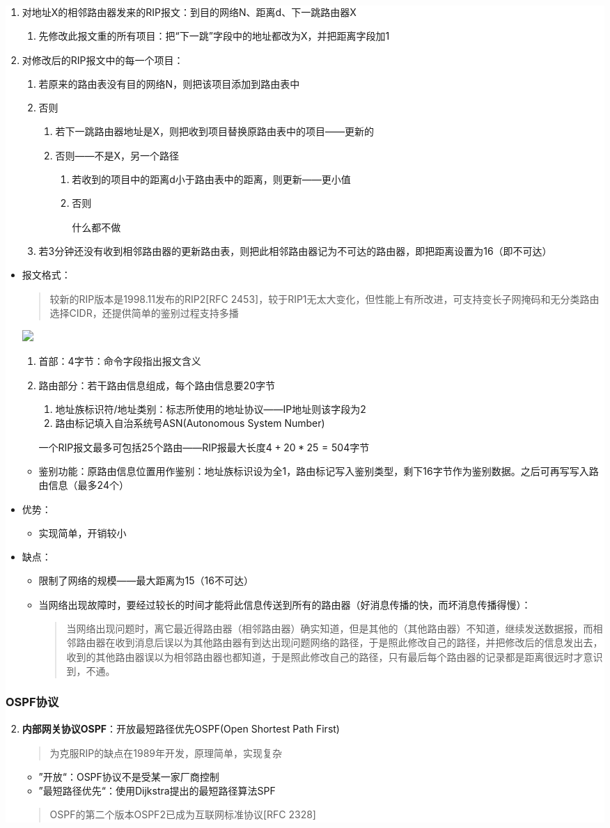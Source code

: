   1. 对地址X的相邻路由器发来的RIP报文：到目的网络N、距离d、下一跳路由器X

     1. 先修改此报文重的所有项目：把“下一跳”字段中的地址都改为X，并把距离字段加1

  2. 对修改后的RIP报文中的每一个项目：

     1. 若原来的路由表没有目的网络N，则把该项目添加到路由表中

     2. 否则

        1. 若下一跳路由器地址是X，则把收到项目替换原路由表中的项目——更新的

        2. 否则——不是X，另一个路径

           1. 若收到的项目中的距离d小于路由表中的距离，则更新——更小值

           2. 否则

              什么都不做

     3. 若3分钟还没有收到相邻路由器的更新路由表，则把此相邻路由器记为不可达的路由器，即把距离设置为16（即不可达）

+ 报文格式：

  > 较新的RIP版本是1998.11发布的RIP2[RFC 2453]，较于RIP1无太大变化，但性能上有所改进，可支持变长子网掩码和无分类路由选择CIDR，还提供简单的鉴别过程支持多播

  ![](https://cdn.jsdelivr.net/gh/zweix123/CS-notes-img@master/Computer-Network/RIP2报文格式.png)

  1. 首部：4字节：命令字段指出报文含义

  2. 路由部分：若干路由信息组成，每个路由信息要20字节

     1. 地址族标识符/地址类别：标志所使用的地址协议——IP地址则该字段为2
     2. 路由标记填入自治系统号ASN(Autonomous System Number)

     一个RIP报文最多可包括25个路由——RIP报最大长度$4 + 20 * 25 = 504$字节

  + 鉴别功能：原路由信息位置用作鉴别：地址族标识设为全1，路由标记写入鉴别类型，剩下16字节作为鉴别数据。之后可再写写入路由信息（最多24个）

+ 优势：

  + 实现简单，开销较小

+ 缺点：

  + 限制了网络的规模——最大距离为15（16不可达）

  + 当网络出现故障时，要经过较长的时间才能将此信息传送到所有的路由器（好消息传播的快，而坏消息传播得慢）：

    > 当网络出现问题时，离它最近得路由器（相邻路由器）确实知道，但是其他的（其他路由器）不知道，继续发送数据报，而相邻路由器在收到消息后误以为其他路由器有到达出现问题网络的路径，于是照此修改自己的路径，并把修改后的信息发出去，收到的其他路由器误以为相邻路由器也都知道，于是照此修改自己的路径，只有最后每个路由器的记录都是距离很远时才意识到，不通。

### OSPF协议

2. **内部网关协议OSPF**：开放最短路径优先OSPF(Open Shortest Path First)

   > 为克服RIP的缺点在1989年开发，原理简单，实现复杂

   + ”开放“：OSPF协议不是受某一家厂商控制
   + ”最短路径优先“：使用Dijkstra提出的最短路径算法SPF

   > OSPF的第二个版本OSPF2已成为互联网标准协议[RFC 2328]
